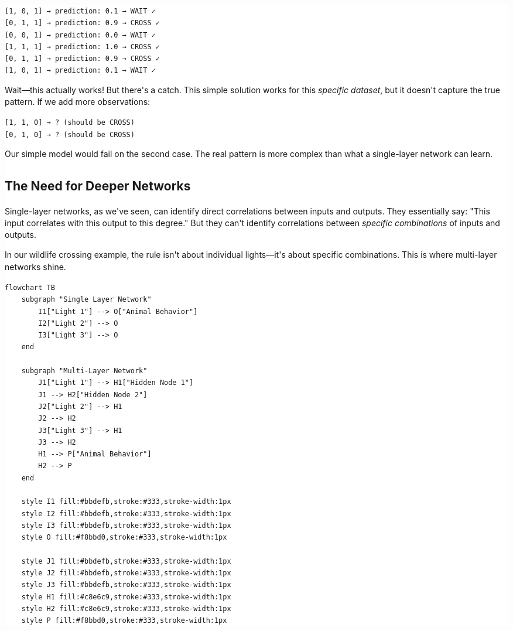 ```
[1, 0, 1] → prediction: 0.1 → WAIT ✓
[0, 1, 1] → prediction: 0.9 → CROSS ✓
[0, 0, 1] → prediction: 0.0 → WAIT ✓
[1, 1, 1] → prediction: 1.0 → CROSS ✓
[0, 1, 1] → prediction: 0.9 → CROSS ✓
[1, 0, 1] → prediction: 0.1 → WAIT ✓
```

Wait—this actually works! But there's a catch. This simple solution works for this *specific dataset*, but it doesn't capture the true pattern. If we add more observations:

```
[1, 1, 0] → ? (should be CROSS)
[0, 1, 0] → ? (should be CROSS)
```

Our simple model would fail on the second case. The real pattern is more complex than what a single-layer network can learn.

## The Need for Deeper Networks

Single-layer networks, as we've seen, can identify direct correlations between inputs and outputs. They essentially say: "This input correlates with this output to this degree." But they can't identify correlations between *specific combinations* of inputs and outputs.

In our wildlife crossing example, the rule isn't about individual lights—it's about specific combinations. This is where multi-layer networks shine.

```mermaid
flowchart TB
    subgraph "Single Layer Network"
        I1["Light 1"] --> O["Animal Behavior"]
        I2["Light 2"] --> O
        I3["Light 3"] --> O
    end
    
    subgraph "Multi-Layer Network"
        J1["Light 1"] --> H1["Hidden Node 1"]
        J1 --> H2["Hidden Node 2"]
        J2["Light 2"] --> H1
        J2 --> H2
        J3["Light 3"] --> H1
        J3 --> H2
        H1 --> P["Animal Behavior"]
        H2 --> P
    end
    
    style I1 fill:#bbdefb,stroke:#333,stroke-width:1px
    style I2 fill:#bbdefb,stroke:#333,stroke-width:1px
    style I3 fill:#bbdefb,stroke:#333,stroke-width:1px
    style O fill:#f8bbd0,stroke:#333,stroke-width:1px
    
    style J1 fill:#bbdefb,stroke:#333,stroke-width:1px
    style J2 fill:#bbdefb,stroke:#333,stroke-width:1px
    style J3 fill:#bbdefb,stroke:#333,stroke-width:1px
    style H1 fill:#c8e6c9,stroke:#333,stroke-width:1px
    style H2 fill:#c8e6c9,stroke:#333,stroke-width:1px
    style P fill:#f8bbd0,stroke:#333,stroke-width:1px
```
